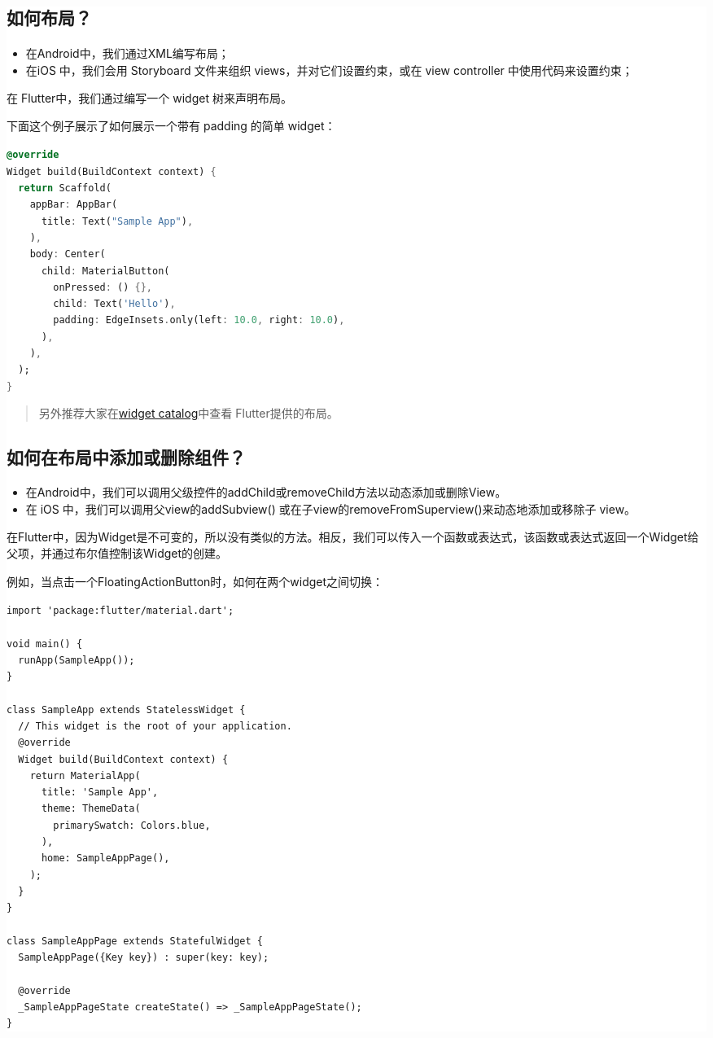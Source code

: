 
## 如何布局？

- 在Android中，我们通过XML编写布局；
- 在iOS 中，我们会用 Storyboard 文件来组织 views，并对它们设置约束，或在 view controller 中使用代码来设置约束；

在 Flutter中，我们通过编写一个 widget 树来声明布局。

下面这个例子展示了如何展示一个带有 padding 的简单 widget：

```dart
@override
Widget build(BuildContext context) {
  return Scaffold(
    appBar: AppBar(
      title: Text("Sample App"),
    ),
    body: Center(
      child: MaterialButton(
        onPressed: () {},
        child: Text('Hello'),
        padding: EdgeInsets.only(left: 10.0, right: 10.0),
      ),
    ),
  );
}
```

> 另外推荐大家在[widget catalog](https://flutter.io/docs/development/ui/widgets/layout)中查看 Flutter提供的布局。

## 如何在布局中添加或删除组件？

- 在Android中，我们可以调用父级控件的addChild或removeChild方法以动态添加或删除View。
- 在 iOS 中，我们可以调用父view的addSubview() 或在子view的removeFromSuperview()来动态地添加或移除子 view。

在Flutter中，因为Widget是不可变的，所以没有类似的方法。相反，我们可以传入一个函数或表达式，该函数或表达式返回一个Widget给父项，并通过布尔值控制该Widget的创建。

例如，当点击一个FloatingActionButton时，如何在两个widget之间切换：

```
import 'package:flutter/material.dart';

void main() {
  runApp(SampleApp());
}

class SampleApp extends StatelessWidget {
  // This widget is the root of your application.
  @override
  Widget build(BuildContext context) {
    return MaterialApp(
      title: 'Sample App',
      theme: ThemeData(
        primarySwatch: Colors.blue,
      ),
      home: SampleAppPage(),
    );
  }
}

class SampleAppPage extends StatefulWidget {
  SampleAppPage({Key key}) : super(key: key);

  @override
  _SampleAppPageState createState() => _SampleAppPageState();
}

```